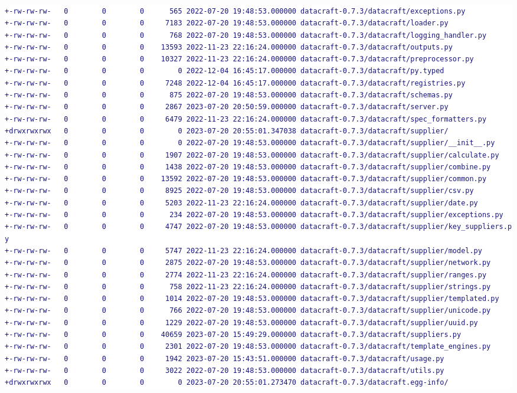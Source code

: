 ```diff
+-rw-rw-rw-   0        0        0      565 2022-07-20 19:48:53.000000 datacraft-0.7.3/datacraft/exceptions.py
+-rw-rw-rw-   0        0        0     7183 2022-07-20 19:48:53.000000 datacraft-0.7.3/datacraft/loader.py
+-rw-rw-rw-   0        0        0      768 2022-07-20 19:48:53.000000 datacraft-0.7.3/datacraft/logging_handler.py
+-rw-rw-rw-   0        0        0    13593 2022-11-23 22:16:24.000000 datacraft-0.7.3/datacraft/outputs.py
+-rw-rw-rw-   0        0        0    10327 2022-11-23 22:16:24.000000 datacraft-0.7.3/datacraft/preprocessor.py
+-rw-rw-rw-   0        0        0        0 2022-12-04 16:45:17.000000 datacraft-0.7.3/datacraft/py.typed
+-rw-rw-rw-   0        0        0     7248 2022-12-04 16:45:17.000000 datacraft-0.7.3/datacraft/registries.py
+-rw-rw-rw-   0        0        0      875 2022-07-20 19:48:53.000000 datacraft-0.7.3/datacraft/schemas.py
+-rw-rw-rw-   0        0        0     2867 2023-07-20 20:50:59.000000 datacraft-0.7.3/datacraft/server.py
+-rw-rw-rw-   0        0        0     6479 2022-11-23 22:16:24.000000 datacraft-0.7.3/datacraft/spec_formatters.py
+drwxrwxrwx   0        0        0        0 2023-07-20 20:55:01.347038 datacraft-0.7.3/datacraft/supplier/
+-rw-rw-rw-   0        0        0        0 2022-07-20 19:48:53.000000 datacraft-0.7.3/datacraft/supplier/__init__.py
+-rw-rw-rw-   0        0        0     1907 2022-07-20 19:48:53.000000 datacraft-0.7.3/datacraft/supplier/calculate.py
+-rw-rw-rw-   0        0        0     1438 2022-07-20 19:48:53.000000 datacraft-0.7.3/datacraft/supplier/combine.py
+-rw-rw-rw-   0        0        0    13592 2022-07-20 19:48:53.000000 datacraft-0.7.3/datacraft/supplier/common.py
+-rw-rw-rw-   0        0        0     8925 2022-07-20 19:48:53.000000 datacraft-0.7.3/datacraft/supplier/csv.py
+-rw-rw-rw-   0        0        0     5203 2022-11-23 22:16:24.000000 datacraft-0.7.3/datacraft/supplier/date.py
+-rw-rw-rw-   0        0        0      234 2022-07-20 19:48:53.000000 datacraft-0.7.3/datacraft/supplier/exceptions.py
+-rw-rw-rw-   0        0        0     4747 2022-07-20 19:48:53.000000 datacraft-0.7.3/datacraft/supplier/key_suppliers.py
+-rw-rw-rw-   0        0        0     5747 2022-11-23 22:16:24.000000 datacraft-0.7.3/datacraft/supplier/model.py
+-rw-rw-rw-   0        0        0     2875 2022-07-20 19:48:53.000000 datacraft-0.7.3/datacraft/supplier/network.py
+-rw-rw-rw-   0        0        0     2774 2022-11-23 22:16:24.000000 datacraft-0.7.3/datacraft/supplier/ranges.py
+-rw-rw-rw-   0        0        0      758 2022-11-23 22:16:24.000000 datacraft-0.7.3/datacraft/supplier/strings.py
+-rw-rw-rw-   0        0        0     1014 2022-07-20 19:48:53.000000 datacraft-0.7.3/datacraft/supplier/templated.py
+-rw-rw-rw-   0        0        0      766 2022-07-20 19:48:53.000000 datacraft-0.7.3/datacraft/supplier/unicode.py
+-rw-rw-rw-   0        0        0     1229 2022-07-20 19:48:53.000000 datacraft-0.7.3/datacraft/supplier/uuid.py
+-rw-rw-rw-   0        0        0    40659 2023-07-20 15:49:29.000000 datacraft-0.7.3/datacraft/suppliers.py
+-rw-rw-rw-   0        0        0     2301 2022-07-20 19:48:53.000000 datacraft-0.7.3/datacraft/template_engines.py
+-rw-rw-rw-   0        0        0     1942 2023-07-20 15:43:51.000000 datacraft-0.7.3/datacraft/usage.py
+-rw-rw-rw-   0        0        0     3022 2022-07-20 19:48:53.000000 datacraft-0.7.3/datacraft/utils.py
+drwxrwxrwx   0        0        0        0 2023-07-20 20:55:01.273470 datacraft-0.7.3/datacraft.egg-info/
```